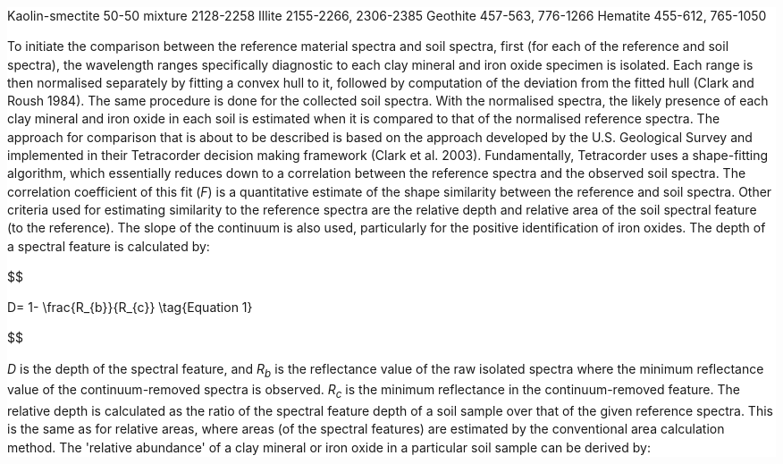 </tr>
<tr class="odd">
<td align="left">Kaolin-smectite 50-50 mixture</td>
<td align="left">2128-2258</td>
</tr>
<tr class="even">
<td align="left">Illite</td>
<td align="left">2155-2266, 2306-2385</td>
</tr>
<tr class="odd">
<td align="left">Geothite</td>
<td align="left">457-563, 776-1266</td>
</tr>
<tr class="even">
<td align="left">Hematite</td>
<td align="left">455-612, 765-1050</td>
</tr>
</tbody>
</table>

To initiate the comparison between the reference material spectra and
soil spectra, first (for each of the reference and soil spectra), the
wavelength ranges specifically diagnostic to each clay mineral and iron
oxide specimen is isolated. Each range is then normalised separately by
fitting a convex hull to it, followed by computation of the deviation
from the fitted hull (Clark and Roush 1984). The same procedure is done
for the collected soil spectra. With the normalised spectra, the likely
presence of each clay mineral and iron oxide in each soil is estimated
when it is compared to that of the normalised reference spectra. The
approach for comparison that is about to be described is based on the
approach developed by the U.S. Geological Survey and implemented in
their Tetracorder decision making framework (Clark et al. 2003).
Fundamentally, Tetracorder uses a shape-fitting algorithm, which
essentially reduces down to a correlation between the reference spectra
and the observed soil spectra. The correlation coefficient of this fit
(*F*) is a quantitative estimate of the shape similarity between the
reference and soil spectra. Other criteria used for estimating
similarity to the reference spectra are the relative depth and relative
area of the soil spectral feature (to the reference). The slope of the
continuum is also used, particularly for the positive identification of
iron oxides. The depth of a spectral feature is calculated by:

$$

D= 1- \\frac{R\_{b}}{R\_{c}} \\tag{Equation 1}

$$

*D* is the depth of the spectral feature, and *R*<sub>*b*</sub> is the
reflectance value of the raw isolated spectra where the minimum
reflectance value of the continuum-removed spectra is observed.
*R*<sub>*c*</sub> is the minimum reflectance in the continuum-removed
feature. The relative depth is calculated as the ratio of the spectral
feature depth of a soil sample over that of the given reference spectra.
This is the same as for relative areas, where areas (of the spectral
features) are estimated by the conventional area calculation method. The
'relative abundance' of a clay mineral or iron oxide in a particular
soil sample can be derived by:
